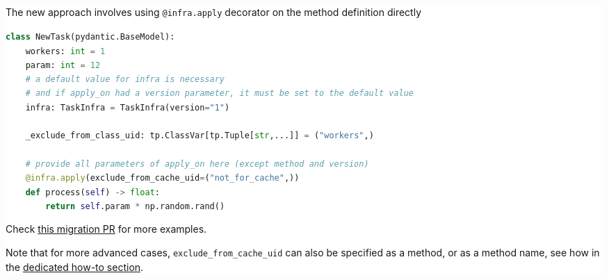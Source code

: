 The new approach involves using `@infra.apply` decorator on the method definition directly

```python continuation
class NewTask(pydantic.BaseModel):
    workers: int = 1
    param: int = 12
    # a default value for infra is necessary
    # and if apply_on had a version parameter, it must be set to the default value
    infra: TaskInfra = TaskInfra(version="1")

    _exclude_from_class_uid: tp.ClassVar[tp.Tuple[str,...]] = ("workers",)

    # provide all parameters of apply_on here (except method and version)
    @infra.apply(exclude_from_cache_uid=("not_for_cache",))
    def process(self) -> float:
        return self.param * np.random.rand()
```

Check [this migration PR](https://github.com/facebookresearch/brainai/pull/881/files) for more examples.

Note that for more advanced cases, `exclude_from_cache_uid` can also be specified as a method, or as a method name, see how in the [dedicated how-to section](howto-efficient-caching).
